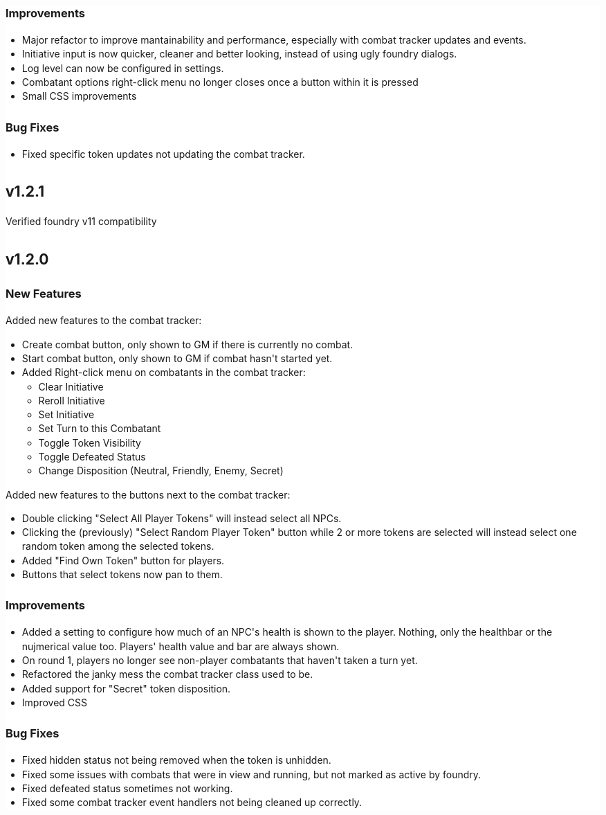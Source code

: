 ### Improvements
- Major refactor to improve mantainability and performance, especially with combat tracker updates and events.
- Initiative input is now quicker, cleaner and better looking, instead of using ugly foundry dialogs.
- Log level can now be configured in settings.
- Combatant options right-click menu no longer closes once a button within it is pressed
- Small CSS improvements

### Bug Fixes
- Fixed specific token updates not updating the combat tracker.

## v1.2.1

Verified foundry v11 compatibility

## v1.2.0

### New Features

Added new features to the combat tracker:
- Create combat button, only shown to GM if there is currently no combat.
- Start combat button, only shown to GM if combat hasn't started yet.
- Added Right-click menu on combatants in the combat tracker:
  - Clear Initiative
  - Reroll Initiative
  - Set Initiative
  - Set Turn to this Combatant
  - Toggle Token Visibility
  - Toggle Defeated Status
  - Change Disposition (Neutral, Friendly, Enemy, Secret)

Added new features to the buttons next to the combat tracker:
- Double clicking "Select All Player Tokens" will instead select all NPCs.
- Clicking the (previously) "Select Random Player Token" button while 2 or more tokens are selected will instead select one random token among the selected tokens.
- Added "Find Own Token" button for players.
- Buttons that select tokens now pan to them.

### Improvements
- Added a setting to configure how much of an NPC's health is shown to the player. Nothing, only the healthbar or the nujmerical value too. Players' health value and bar are always shown.
- On round 1, players no longer see non-player combatants that haven't taken a turn yet.
- Refactored the janky mess the combat tracker class used to be.
- Added support for "Secret" token disposition.
- Improved CSS

### Bug Fixes

- Fixed hidden status not being removed when the token is unhidden.
- Fixed some issues with combats that were in view and running, but not marked as active by foundry.
- Fixed defeated status sometimes not working.
- Fixed some combat tracker event handlers not being cleaned up correctly.
